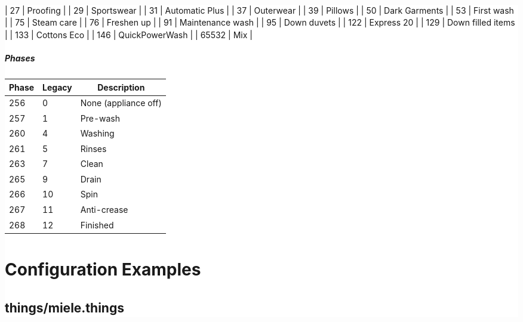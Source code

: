 | 27      | Proofing          |
| 29      | Sportswear        |
| 31      | Automatic Plus    |
| 37      | Outerwear         |
| 39      | Pillows           |
| 50      | Dark Garments     |
| 53      | First wash        |
| 75      | Steam care        |
| 76      | Freshen up        |
| 91      | Maintenance wash  |
| 95      | Down duvets       |
| 122     | Express 20        |
| 129     | Down filled items |
| 133     | Cottons Eco       |
| 146     | QuickPowerWash    |
| 65532   | Mix               |

##### Phases

| Phase | Legacy |     Description      |
|-------|--------|----------------------|
| 256   | 0      | None (appliance off) |
| 257   | 1      | Pre-wash             |
| 260   | 4      | Washing              |
| 261   | 5      | Rinses               |
| 263   | 7      | Clean                |
| 265   | 9      | Drain                |
| 266   | 10     | Spin                 |
| 267   | 11     | Anti-crease          |
| 268   | 12     | Finished             |

# Configuration Examples

## things/miele.things
